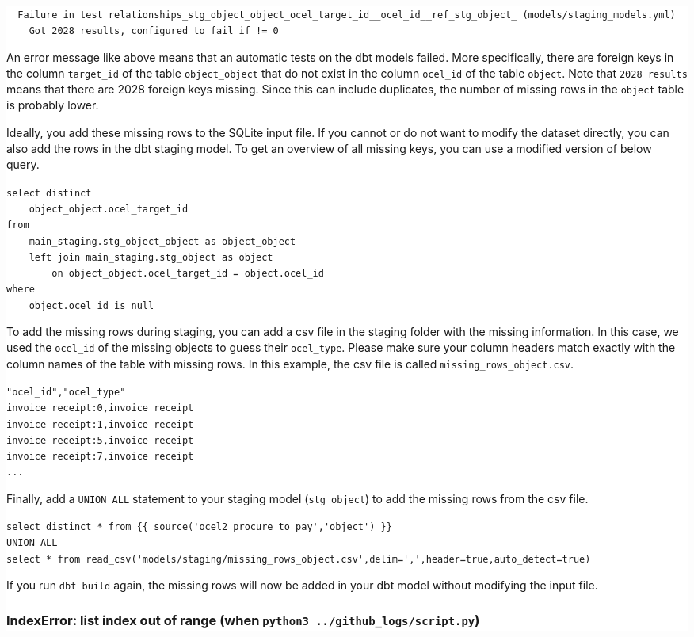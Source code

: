 ```
  Failure in test relationships_stg_object_object_ocel_target_id__ocel_id__ref_stg_object_ (models/staging_models.yml)
    Got 2028 results, configured to fail if != 0
```

An error message like above means that an automatic tests on the dbt models failed. More specifically, there are foreign keys in the column `target_id` of the table  `object_object` that do not exist in the column `ocel_id` of the table `object`. Note that `2028 results` means that there are 2028 foreign keys missing. Since this can include duplicates, the number of missing rows in the `object` table is probably lower.

Ideally, you add these missing rows to the SQLite input file. If you cannot or do not want to modify the dataset directly, you can also add the rows in the dbt staging model. To get an overview of all missing keys, you can use a modified version of below query.

```
select distinct
    object_object.ocel_target_id 
from 
    main_staging.stg_object_object as object_object
    left join main_staging.stg_object as object
        on object_object.ocel_target_id = object.ocel_id 
where
    object.ocel_id is null
```

To add the missing rows during staging, you can add a csv file in the staging folder with the missing information. In this case, we used the `ocel_id` of the missing objects to guess their `ocel_type`. Please make sure your column headers match exactly with the column names of the table with missing rows. In this example, the csv file is called `missing_rows_object.csv`.

```
"ocel_id","ocel_type"
invoice receipt:0,invoice receipt
invoice receipt:1,invoice receipt
invoice receipt:5,invoice receipt
invoice receipt:7,invoice receipt
...
```

Finally, add a `UNION ALL` statement to your staging model (`stg_object`) to add the missing rows from the csv file.

```
select distinct * from {{ source('ocel2_procure_to_pay','object') }}
UNION ALL
select * from read_csv('models/staging/missing_rows_object.csv',delim=',',header=true,auto_detect=true)
```

If you run `dbt build` again, the missing rows will now be added in your dbt model without modifying the input file.

### IndexError: list index out of range (when `python3 ../github_logs/script.py`)
